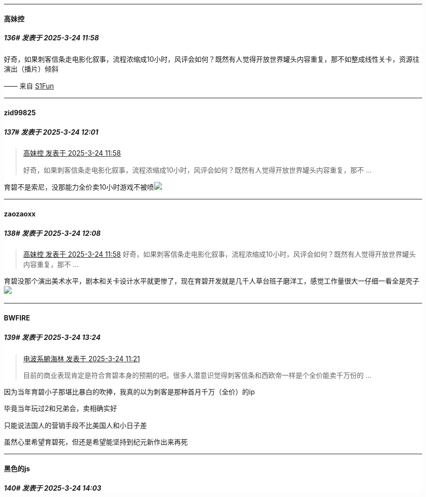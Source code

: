
*****

####  高妹控  
##### 136#       发表于 2025-3-24 11:58

好奇，如果刺客信条走电影化叙事，流程浓缩成10小时，风评会如何？既然有人觉得开放世界罐头内容重复，那不如整成线性关卡，资源往演出（播片）倾斜

—— 来自 [S1Fun](https://s1fun.koalcat.com)


*****

####  zid99825  
##### 137#       发表于 2025-3-24 12:01

<blockquote><a href="httphttps://bbs.saraba1st.com/2b/forum.php?mod=redirect&amp;goto=findpost&amp;pid=67719323&amp;ptid=2250666" target="_blank">高妹控 发表于 2025-3-24 11:58</a>

好奇，如果刺客信条走电影化叙事，流程浓缩成10小时，风评会如何？既然有人觉得开放世界罐头内容重复，那不 ...</blockquote>
育碧不是索尼，没那能力全价卖10小时游戏不被喷<img src="https://static.saraba1st.com/image/smiley/face2017/067.png" referrerpolicy="no-referrer">


*****

####  zaozaoxx  
##### 138#       发表于 2025-3-24 12:08

<blockquote><a href="httphttps://bbs.saraba1st.com/2b/forum.php?mod=redirect&amp;goto=findpost&amp;pid=67719323&amp;ptid=2250666" target="_blank">高妹控 发表于 2025-3-24 11:58</a>
好奇，如果刺客信条走电影化叙事，流程浓缩成10小时，风评会如何？既然有人觉得开放世界罐头内容重复，那不 ...</blockquote>
育碧没那个演出美术水平，剧本和关卡设计水平就更惨了，现在育碧开发就是几千人草台班子磨洋工，感觉工作量很大一仔细一看全是壳子<img src="https://static.saraba1st.com/image/smiley/face2017/009.gif" referrerpolicy="no-referrer">


*****

####  BWFIRE  
##### 139#       发表于 2025-3-24 13:24

<blockquote><a href="httphttps://bbs.saraba1st.com/2b/forum.php?mod=redirect&amp;goto=findpost&amp;pid=67719027&amp;ptid=2250666" target="_blank">电波系腑海林 发表于 2025-3-24 11:21</a>

目前的商业表现肯定是符合育碧本身的预期的吧。很多人潜意识觉得刺客信条和西欧帝一样是个全价能卖千万份的 ...</blockquote>
因为当年育碧小子那堪比暴白的吹捧，我真的以为刺客是那种首月千万（全价）的ip

毕竟当年玩过2和兄弟会，卖相确实好

只能说法国人的营销手段不比美国人和小日子差

虽然心里希望育碧死，但还是希望能坚持到纪元新作出来再死


*****

####  黑色的js  
##### 140#       发表于 2025-3-24 14:03

